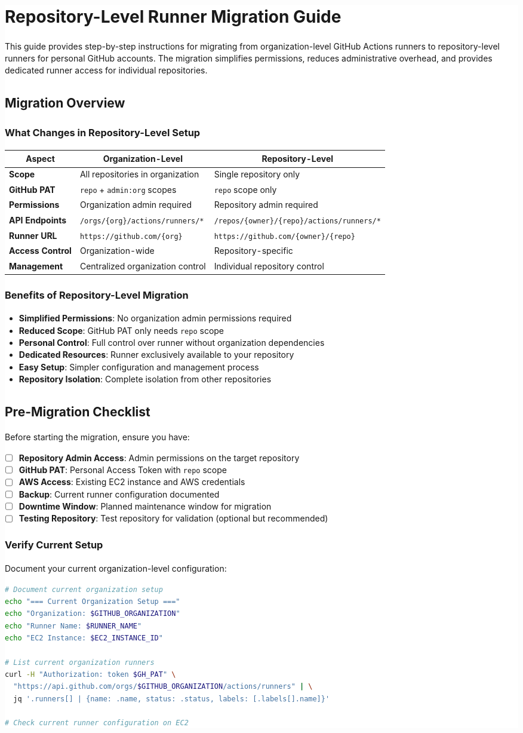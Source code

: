 # Repository-Level Runner Migration Guide

This guide provides step-by-step instructions for migrating from organization-level GitHub Actions runners to repository-level runners for personal GitHub accounts. The migration simplifies permissions, reduces administrative overhead, and provides dedicated runner access for individual repositories.

## Migration Overview

### What Changes in Repository-Level Setup

| Aspect | Organization-Level | Repository-Level |
|--------|-------------------|------------------|
| **Scope** | All repositories in organization | Single repository only |
| **GitHub PAT** | `repo` + `admin:org` scopes | `repo` scope only |
| **Permissions** | Organization admin required | Repository admin required |
| **API Endpoints** | `/orgs/{org}/actions/runners/*` | `/repos/{owner}/{repo}/actions/runners/*` |
| **Runner URL** | `https://github.com/{org}` | `https://github.com/{owner}/{repo}` |
| **Access Control** | Organization-wide | Repository-specific |
| **Management** | Centralized organization control | Individual repository control |

### Benefits of Repository-Level Migration

- **Simplified Permissions**: No organization admin permissions required
- **Reduced Scope**: GitHub PAT only needs `repo` scope
- **Personal Control**: Full control over runner without organization dependencies
- **Dedicated Resources**: Runner exclusively available to your repository
- **Easy Setup**: Simpler configuration and management process
- **Repository Isolation**: Complete isolation from other repositories

## Pre-Migration Checklist

Before starting the migration, ensure you have:

- [ ] **Repository Admin Access**: Admin permissions on the target repository
- [ ] **GitHub PAT**: Personal Access Token with `repo` scope
- [ ] **AWS Access**: Existing EC2 instance and AWS credentials
- [ ] **Backup**: Current runner configuration documented
- [ ] **Downtime Window**: Planned maintenance window for migration
- [ ] **Testing Repository**: Test repository for validation (optional but recommended)

### Verify Current Setup

Document your current organization-level configuration:

```bash
# Document current organization setup
echo "=== Current Organization Setup ==="
echo "Organization: $GITHUB_ORGANIZATION"
echo "Runner Name: $RUNNER_NAME"
echo "EC2 Instance: $EC2_INSTANCE_ID"

# List current organization runners
curl -H "Authorization: token $GH_PAT" \
  "https://api.github.com/orgs/$GITHUB_ORGANIZATION/actions/runners" | \
  jq '.runners[] | {name: .name, status: .status, labels: [.labels[].name]}'

# Check current runner configuration on EC2
```